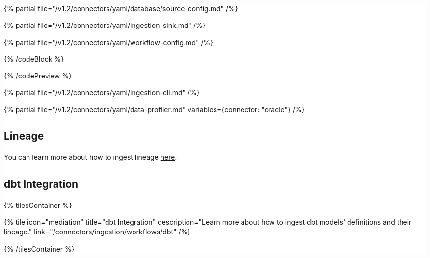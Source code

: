 {% partial file="/v1.2/connectors/yaml/database/source-config.md" /%}

{% partial file="/v1.2/connectors/yaml/ingestion-sink.md" /%}

{% partial file="/v1.2/connectors/yaml/workflow-config.md" /%}

{% /codeBlock %}

{% /codePreview %}

{% partial file="/v1.2/connectors/yaml/ingestion-cli.md" /%}

{% partial file="/v1.2/connectors/yaml/data-profiler.md" variables={connector: "oracle"} /%}

## Lineage

You can learn more about how to ingest lineage [here](/connectors/ingestion/workflows/lineage).

## dbt Integration

{% tilesContainer %}

{% tile
  icon="mediation"
  title="dbt Integration"
  description="Learn more about how to ingest dbt models' definitions and their lineage."
  link="/connectors/ingestion/workflows/dbt" /%}

{% /tilesContainer %}

